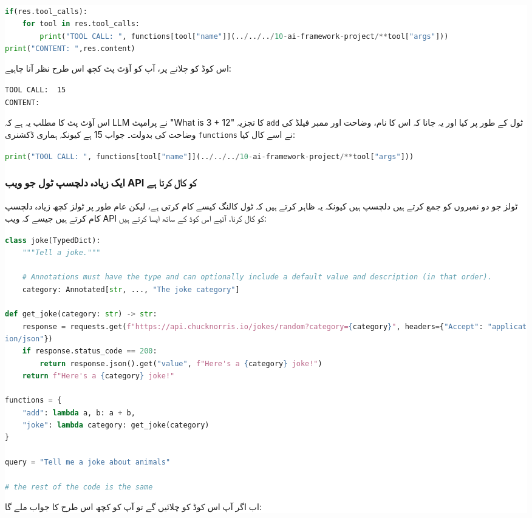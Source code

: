 ```python
if(res.tool_calls):
    for tool in res.tool_calls:
        print("TOOL CALL: ", functions[tool["name"]](../../../10-ai-framework-project/**tool["args"]))
print("CONTENT: ",res.content)
```

اس کوڈ کو چلانے پر، آپ کو آؤٹ پٹ کچھ اس طرح نظر آنا چاہیے:

```text
TOOL CALL:  15
CONTENT: 
```

اس آؤٹ پٹ کا مطلب یہ ہے کہ LLM نے پرامپٹ "What is 3 + 12" کا تجزیہ `add` ٹول کے طور پر کیا اور یہ جانا کہ اس کا نام، وضاحت اور ممبر فیلڈ کی وضاحت کی بدولت۔ جواب 15 ہے کیونکہ ہماری ڈکشنری `functions` نے اسے کال کیا:

```python
print("TOOL CALL: ", functions[tool["name"]](../../../10-ai-framework-project/**tool["args"]))
```

### ایک زیادہ دلچسپ ٹول جو ویب API کو کال کرتا ہے

ٹولز جو دو نمبروں کو جمع کرتے ہیں دلچسپ ہیں کیونکہ یہ ظاہر کرتے ہیں کہ ٹول کالنگ کیسے کام کرتی ہے، لیکن عام طور پر ٹولز کچھ زیادہ دلچسپ کام کرتے ہیں جیسے کہ ویب API کو کال کرنا، آئیے اس کوڈ کے ساتھ ایسا کرتے ہیں:

```python
class joke(TypedDict):
    """Tell a joke."""

    # Annotations must have the type and can optionally include a default value and description (in that order).
    category: Annotated[str, ..., "The joke category"]

def get_joke(category: str) -> str:
    response = requests.get(f"https://api.chucknorris.io/jokes/random?category={category}", headers={"Accept": "application/json"})
    if response.status_code == 200:
        return response.json().get("value", f"Here's a {category} joke!")
    return f"Here's a {category} joke!"

functions = {
    "add": lambda a, b: a + b,
    "joke": lambda category: get_joke(category)
}

query = "Tell me a joke about animals"

# the rest of the code is the same
```

اب اگر آپ اس کوڈ کو چلائیں گے تو آپ کو کچھ اس طرح کا جواب ملے گا:
